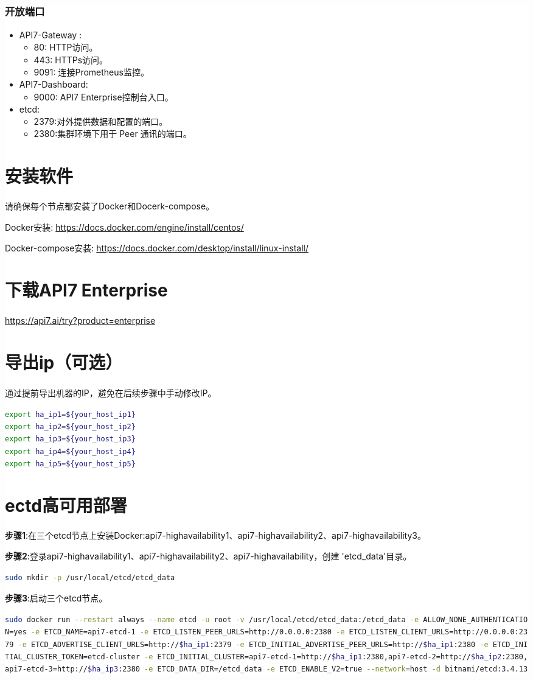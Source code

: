 ### 开放端口
- API7-Gateway :
  - 80: HTTP访问。
  - 443: HTTPs访问。
  - 9091: 连接Prometheus监控。
- API7-Dashboard:
  - 9000: API7 Enterprise控制台入口。
- etcd:
  - 2379:对外提供数据和配置的端口。
  - 2380:集群环境下用于 Peer 通讯的端口。

# 安装软件
请确保每个节点都安装了Docker和Docerk-compose。

Docker安装: https://docs.docker.com/engine/install/centos/

Docker-compose安装: https://docs.docker.com/desktop/install/linux-install/

# 下载API7 Enterprise
https://api7.ai/try?product=enterprise

# 导出ip（可选）
通过提前导出机器的IP，避免在后续步骤中手动修改IP。
```sh
export ha_ip1=${your_host_ip1}
export ha_ip2=${your_host_ip2}
export ha_ip3=${your_host_ip3}
export ha_ip4=${your_host_ip4}
export ha_ip5=${your_host_ip5}
```
# ectd高可用部署
**步骤1**:在三个etcd节点上安装Docker:api7-highavailability1、api7-highavailability2、api7-highavailability3。

**步骤2**:登录api7-highavailability1、api7-highavailability2、api7-highavailability，创建 'etcd_data'目录。
```sh
sudo mkdir -p /usr/local/etcd/etcd_data
```
**步骤3**:启动三个etcd节点。
```sh
sudo docker run --restart always --name etcd -u root -v /usr/local/etcd/etcd_data:/etcd_data -e ALLOW_NONE_AUTHENTICATION=yes -e ETCD_NAME=api7-etcd-1 -e ETCD_LISTEN_PEER_URLS=http://0.0.0.0:2380 -e ETCD_LISTEN_CLIENT_URLS=http://0.0.0.0:2379 -e ETCD_ADVERTISE_CLIENT_URLS=http://$ha_ip1:2379 -e ETCD_INITIAL_ADVERTISE_PEER_URLS=http://$ha_ip1:2380 -e ETCD_INITIAL_CLUSTER_TOKEN=etcd-cluster -e ETCD_INITIAL_CLUSTER=api7-etcd-1=http://$ha_ip1:2380,api7-etcd-2=http://$ha_ip2:2380,api7-etcd-3=http://$ha_ip3:2380 -e ETCD_DATA_DIR=/etcd_data -e ETCD_ENABLE_V2=true --network=host -d bitnami/etcd:3.4.13
```

